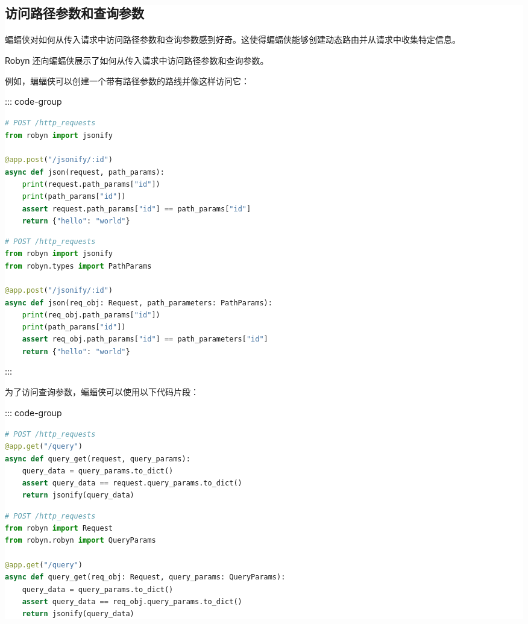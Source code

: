 ## 访问路径参数和查询参数

蝙蝠侠对如何从传入请求中访问路径参数和查询参数感到好奇。这使得蝙蝠侠能够创建动态路由并从请求中收集特定信息。

Robyn 还向蝙蝠侠展示了如何从传入请求中访问路径参数和查询参数。

例如，蝙蝠侠可以创建一个带有路径参数的路线并像这样访问它：

::: code-group

```py [untyped]
# POST /http_requests
from robyn import jsonify

@app.post("/jsonify/:id")
async def json(request, path_params):
    print(request.path_params["id"])
    print(path_params["id"])
    assert request.path_params["id"] == path_params["id"]
    return {"hello": "world"}
```

```py [typed]
# POST /http_requests
from robyn import jsonify
from robyn.types import PathParams

@app.post("/jsonify/:id")
async def json(req_obj: Request, path_parameters: PathParams):
    print(req_obj.path_params["id"])
    print(path_params["id"])
    assert req_obj.path_params["id"] == path_parameters["id"]
    return {"hello": "world"}
```

:::

为了访问查询参数，蝙蝠侠可以使用以下代码片段：

::: code-group

```py [untyped]
# POST /http_requests
@app.get("/query")
async def query_get(request, query_params):
    query_data = query_params.to_dict()
    assert query_data == request.query_params.to_dict()
    return jsonify(query_data)
```

```py [typed]
# POST /http_requests
from robyn import Request
from robyn.robyn import QueryParams

@app.get("/query")
async def query_get(req_obj: Request, query_params: QueryParams):
    query_data = query_params.to_dict()
    assert query_data == req_obj.query_params.to_dict()
    return jsonify(query_data)
```

